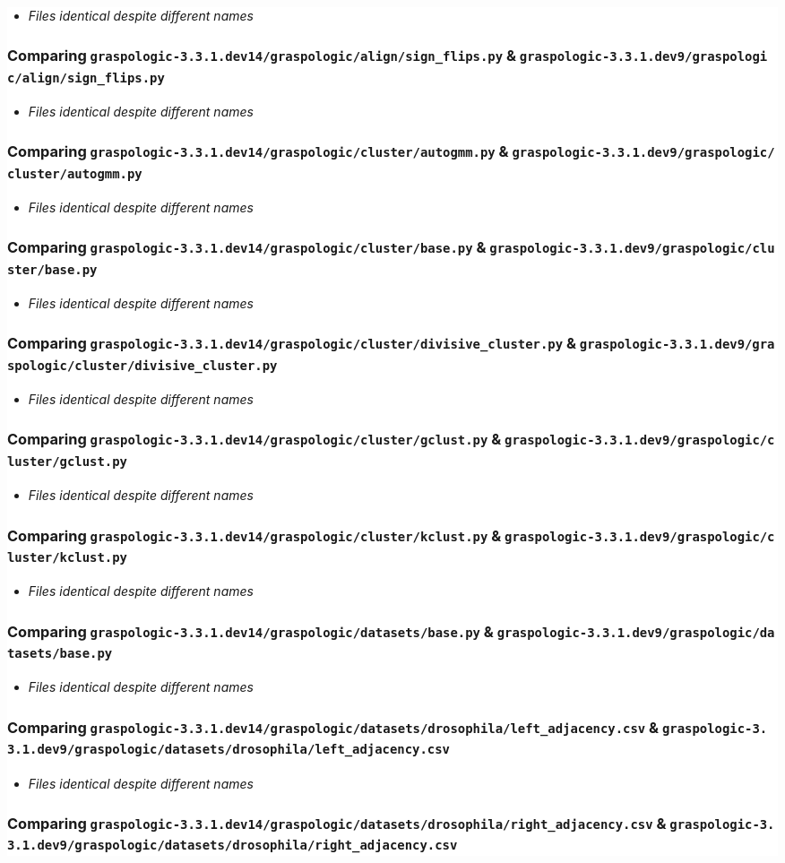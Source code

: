  * *Files identical despite different names*

### Comparing `graspologic-3.3.1.dev14/graspologic/align/sign_flips.py` & `graspologic-3.3.1.dev9/graspologic/align/sign_flips.py`

 * *Files identical despite different names*

### Comparing `graspologic-3.3.1.dev14/graspologic/cluster/autogmm.py` & `graspologic-3.3.1.dev9/graspologic/cluster/autogmm.py`

 * *Files identical despite different names*

### Comparing `graspologic-3.3.1.dev14/graspologic/cluster/base.py` & `graspologic-3.3.1.dev9/graspologic/cluster/base.py`

 * *Files identical despite different names*

### Comparing `graspologic-3.3.1.dev14/graspologic/cluster/divisive_cluster.py` & `graspologic-3.3.1.dev9/graspologic/cluster/divisive_cluster.py`

 * *Files identical despite different names*

### Comparing `graspologic-3.3.1.dev14/graspologic/cluster/gclust.py` & `graspologic-3.3.1.dev9/graspologic/cluster/gclust.py`

 * *Files identical despite different names*

### Comparing `graspologic-3.3.1.dev14/graspologic/cluster/kclust.py` & `graspologic-3.3.1.dev9/graspologic/cluster/kclust.py`

 * *Files identical despite different names*

### Comparing `graspologic-3.3.1.dev14/graspologic/datasets/base.py` & `graspologic-3.3.1.dev9/graspologic/datasets/base.py`

 * *Files identical despite different names*

### Comparing `graspologic-3.3.1.dev14/graspologic/datasets/drosophila/left_adjacency.csv` & `graspologic-3.3.1.dev9/graspologic/datasets/drosophila/left_adjacency.csv`

 * *Files identical despite different names*

### Comparing `graspologic-3.3.1.dev14/graspologic/datasets/drosophila/right_adjacency.csv` & `graspologic-3.3.1.dev9/graspologic/datasets/drosophila/right_adjacency.csv`
